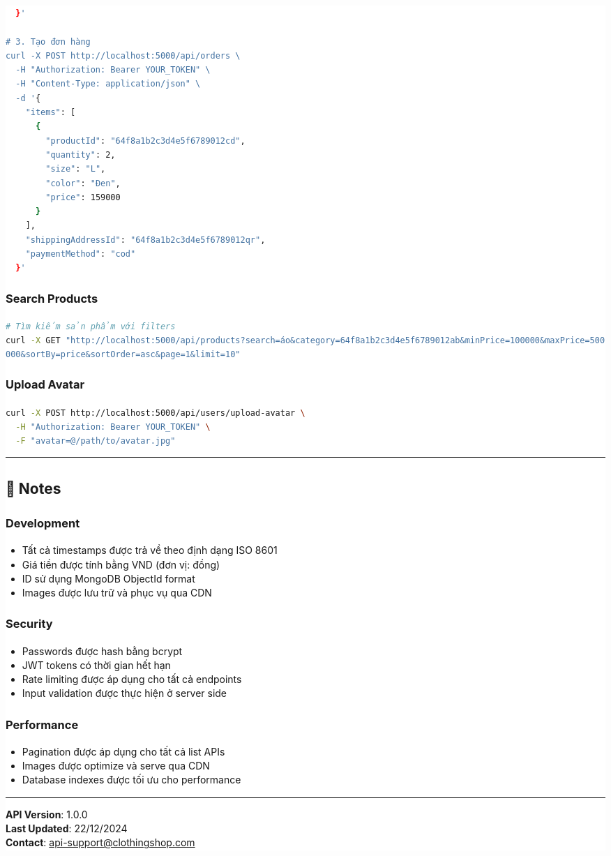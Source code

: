 ```bash
  }'

# 3. Tạo đơn hàng
curl -X POST http://localhost:5000/api/orders \
  -H "Authorization: Bearer YOUR_TOKEN" \
  -H "Content-Type: application/json" \
  -d '{
    "items": [
      {
        "productId": "64f8a1b2c3d4e5f6789012cd",
        "quantity": 2,
        "size": "L",
        "color": "Đen",
        "price": 159000
      }
    ],
    "shippingAddressId": "64f8a1b2c3d4e5f6789012qr",
    "paymentMethod": "cod"
  }'
```

### Search Products
```bash
# Tìm kiếm sản phẩm với filters
curl -X GET "http://localhost:5000/api/products?search=áo&category=64f8a1b2c3d4e5f6789012ab&minPrice=100000&maxPrice=500000&sortBy=price&sortOrder=asc&page=1&limit=10"
```

### Upload Avatar
```bash
curl -X POST http://localhost:5000/api/users/upload-avatar \
  -H "Authorization: Bearer YOUR_TOKEN" \
  -F "avatar=@/path/to/avatar.jpg"
```

---

## 📝 Notes

### Development
- Tất cả timestamps được trả về theo định dạng ISO 8601
- Giá tiền được tính bằng VND (đơn vị: đồng)
- ID sử dụng MongoDB ObjectId format
- Images được lưu trữ và phục vụ qua CDN

### Security
- Passwords được hash bằng bcrypt
- JWT tokens có thời gian hết hạn
- Rate limiting được áp dụng cho tất cả endpoints
- Input validation được thực hiện ở server side

### Performance
- Pagination được áp dụng cho tất cả list APIs
- Images được optimize và serve qua CDN
- Database indexes được tối ưu cho performance

---

**API Version**: 1.0.0  
**Last Updated**: 22/12/2024  
**Contact**: api-support@clothingshop.com 